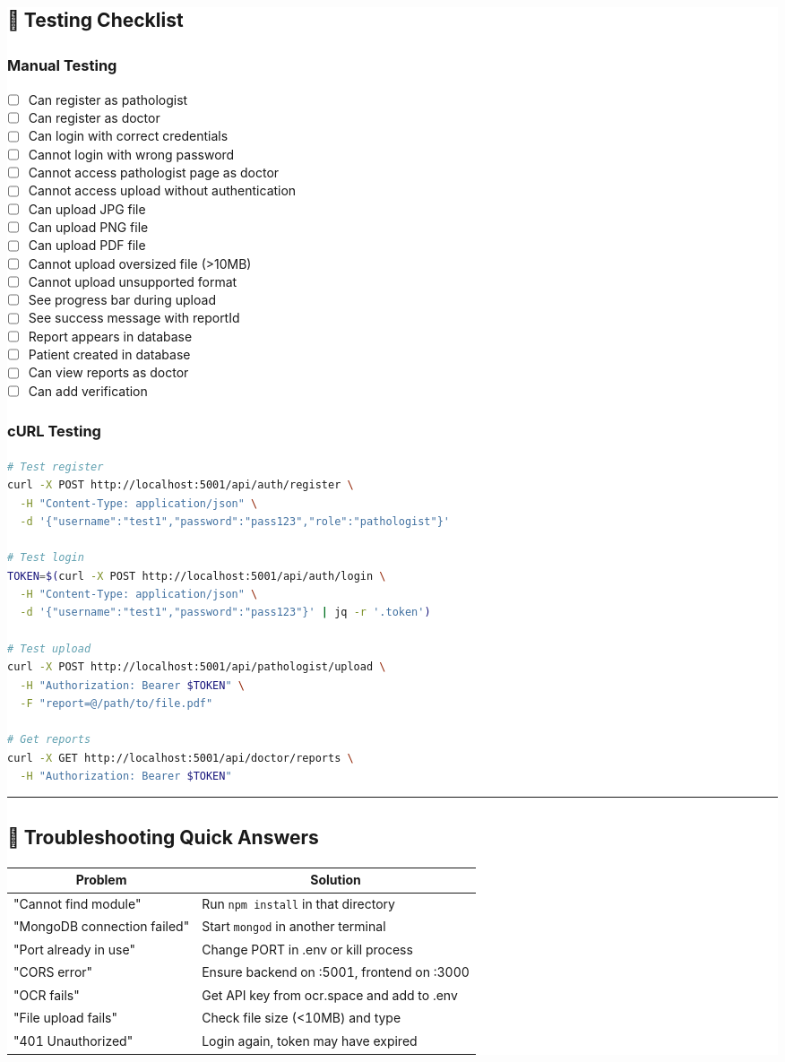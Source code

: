
## 🧪 Testing Checklist

### Manual Testing

- [ ] Can register as pathologist
- [ ] Can register as doctor
- [ ] Can login with correct credentials
- [ ] Cannot login with wrong password
- [ ] Cannot access pathologist page as doctor
- [ ] Cannot access upload without authentication
- [ ] Can upload JPG file
- [ ] Can upload PNG file
- [ ] Can upload PDF file
- [ ] Cannot upload oversized file (>10MB)
- [ ] Cannot upload unsupported format
- [ ] See progress bar during upload
- [ ] See success message with reportId
- [ ] Report appears in database
- [ ] Patient created in database
- [ ] Can view reports as doctor
- [ ] Can add verification

### cURL Testing

```bash
# Test register
curl -X POST http://localhost:5001/api/auth/register \
  -H "Content-Type: application/json" \
  -d '{"username":"test1","password":"pass123","role":"pathologist"}'

# Test login
TOKEN=$(curl -X POST http://localhost:5001/api/auth/login \
  -H "Content-Type: application/json" \
  -d '{"username":"test1","password":"pass123"}' | jq -r '.token')

# Test upload
curl -X POST http://localhost:5001/api/pathologist/upload \
  -H "Authorization: Bearer $TOKEN" \
  -F "report=@/path/to/file.pdf"

# Get reports
curl -X GET http://localhost:5001/api/doctor/reports \
  -H "Authorization: Bearer $TOKEN"
```

---

## 🐛 Troubleshooting Quick Answers

| Problem | Solution |
|---------|----------|
| "Cannot find module" | Run `npm install` in that directory |
| "MongoDB connection failed" | Start `mongod` in another terminal |
| "Port already in use" | Change PORT in .env or kill process |
| "CORS error" | Ensure backend on :5001, frontend on :3000 |
| "OCR fails" | Get API key from ocr.space and add to .env |
| "File upload fails" | Check file size (<10MB) and type |
| "401 Unauthorized" | Login again, token may have expired |